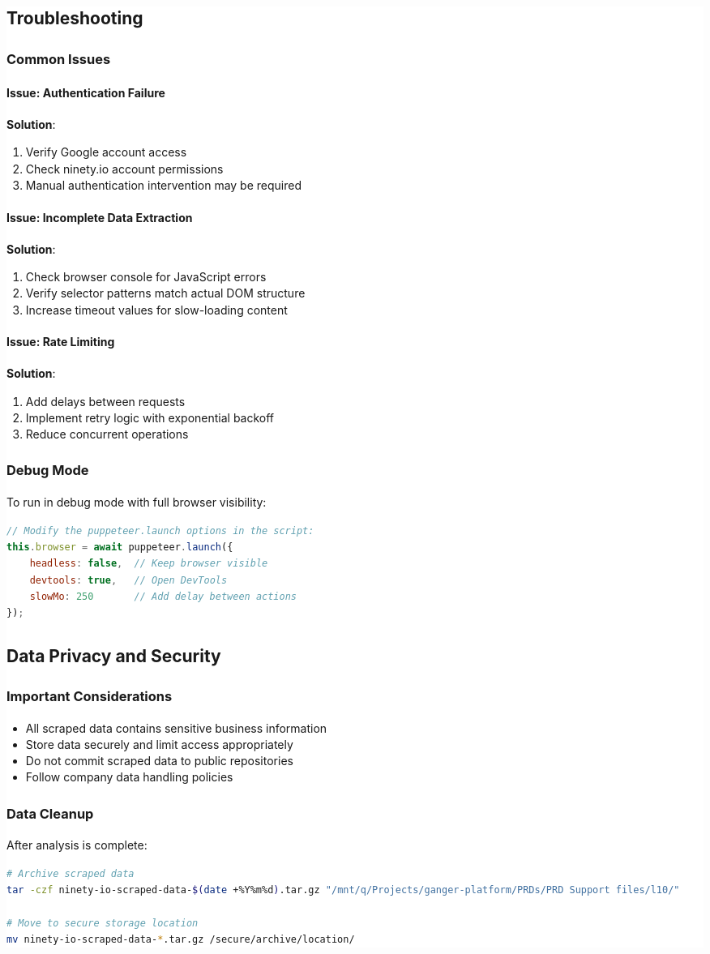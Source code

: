 ## Troubleshooting

### Common Issues

#### Issue: Authentication Failure
**Solution**: 
1. Verify Google account access
2. Check ninety.io account permissions
3. Manual authentication intervention may be required

#### Issue: Incomplete Data Extraction
**Solution**:
1. Check browser console for JavaScript errors
2. Verify selector patterns match actual DOM structure
3. Increase timeout values for slow-loading content

#### Issue: Rate Limiting
**Solution**:
1. Add delays between requests
2. Implement retry logic with exponential backoff
3. Reduce concurrent operations

### Debug Mode
To run in debug mode with full browser visibility:
```javascript
// Modify the puppeteer.launch options in the script:
this.browser = await puppeteer.launch({
    headless: false,  // Keep browser visible
    devtools: true,   // Open DevTools
    slowMo: 250       // Add delay between actions
});
```

## Data Privacy and Security

### Important Considerations
- All scraped data contains sensitive business information
- Store data securely and limit access appropriately
- Do not commit scraped data to public repositories
- Follow company data handling policies

### Data Cleanup
After analysis is complete:
```bash
# Archive scraped data
tar -czf ninety-io-scraped-data-$(date +%Y%m%d).tar.gz "/mnt/q/Projects/ganger-platform/PRDs/PRD Support files/l10/"

# Move to secure storage location
mv ninety-io-scraped-data-*.tar.gz /secure/archive/location/
```
